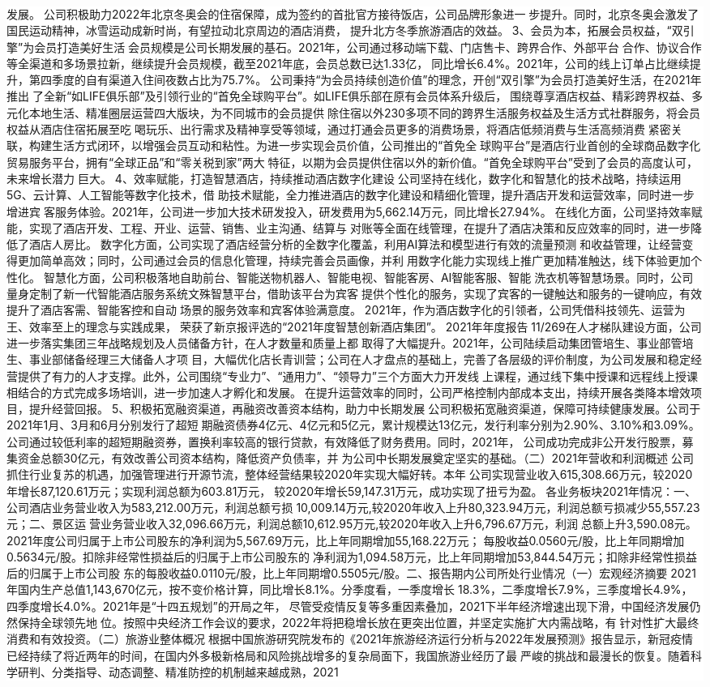 发展。
公司积极助力2022年北京冬奥会的住宿保障，成为签约的首批官方接待饭店，公司品牌形象进一
步提升。同时，北京冬奥会激发了国民运动精神，冰雪运动成新时尚，有望拉动北京周边的酒店消费，
提升北方冬季旅游酒店的效益。
3、会员为本，拓展会员权益，“双引擎”为会员打造美好生活
会员规模是公司长期发展的基石。2021年，公司通过移动端下载、门店售卡、跨界合作、外部平台
合作、协议合作等全渠道和多场景拉新，继续提升会员规模，截至2021年底，会员总数已达1.33亿，
同比增长6.4%。2021年，公司的线上订单占比继续提升，第四季度的自有渠道入住间夜数占比为75.7%。
公司秉持“为会员持续创造价值”的理念，开创“双引擎”为会员打造美好生活，在2021年推出
了全新“如LIFE俱乐部”及引领行业的“首免全球购平台”。如LIFE俱乐部在原有会员体系升级后，
围绕尊享酒店权益、精彩跨界权益、多元化本地生活、精准圈层运营四大版块，为不同城市的会员提供
除住宿以外230多项不同的跨界生活服务权益及生活方式社群服务，将会员权益从酒店住宿拓展至吃
喝玩乐、出行需求及精神享受等领域，通过打通会员更多的消费场景，将酒店低频消费与生活高频消费
紧密关联，构建生活方式闭环，以增强会员互动和粘性。为进一步实现会员价值，公司推出的“首免全
球购平台”是酒店行业首创的全球商品数字化贸易服务平台，拥有“全球正品”和“零关税到家”两大
特征，以期为会员提供住宿以外的新价值。“首免全球购平台”受到了会员的高度认可，未来增长潜力
巨大。
4、效率赋能，打造智慧酒店，持续推动酒店数字化建设
公司坚持在线化，数字化和智慧化的技术战略，持续运用5G、云计算、人工智能等数字化技术，借
助技术赋能，全力推进酒店的数字化建设和精细化管理，提升酒店开发和运营效率，同时进一步增进宾
客服务体验。2021年，公司进一步加大技术研发投入，研发费用为5,662.14万元，同比增长27.94%。
在线化方面，公司坚持效率赋能，实现了酒店开发、工程、开业、运营、销售、业主沟通、结算与
对账等全面在线管理，在提升了酒店决策和反应效率的同时，进一步降低了酒店人房比。
数字化方面，公司实现了酒店经营分析的全数字化覆盖，利用AI算法和模型进行有效的流量预测
和收益管理，让经营变得更加简单高效；同时，公司通过会员的信息化管理，持续完善会员画像，并利
用数字化能力实现线上推广更加精准触达，线下体验更加个性化。
智慧化方面，公司积极落地自助前台、智能送物机器人、智能电视、智能客房、AI智能客服、智能
洗衣机等智慧场景。同时，公司量身定制了新一代智能酒店服务系统文殊智慧平台，借助该平台为宾客
提供个性化的服务，实现了宾客的一键触达和服务的一键响应，有效提升了酒店客需、智能客控和自动
场景的服务效率和宾客体验满意度。
2021年，作为酒店数字化的引领者，公司凭借科技领先、运营为王、效率至上的理念与实践成果，
荣获了新京报评选的“2021年度智慧创新酒店集团”。
2021年年度报告
11/269在人才梯队建设方面，公司进一步落实集团三年战略规划及人员储备方针，在人才数量和质量上都
取得了大幅提升。2021年，公司陆续启动集团管培生、事业部管培生、事业部储备经理三大储备人才项
目，大幅优化店长青训营；公司在人才盘点的基础上，完善了各层级的评价制度，为公司发展和稳定经
营提供了有力的人才支撑。此外，公司围绕“专业力”、“通用力”、“领导力”三个方面大力开发线
上课程，通过线下集中授课和远程线上授课相结合的方式完成多场培训，进一步加速人才孵化和发展。
在提升运营效率的同时，公司严格控制内部成本支出，持续开展各类降本增效项目，提升经营回报。
5、积极拓宽融资渠道，再融资改善资本结构，助力中长期发展
公司积极拓宽融资渠道，保障可持续健康发展。公司于2021年1月、3月和6月分别发行了超短
期融资债券4亿元、4亿元和5亿元，累计规模达13亿元，发行利率分别为2.90%、3.10%和3.09%。
公司通过较低利率的超短期融资券，置换利率较高的银行贷款，有效降低了财务费用。同时，2021年，
公司成功完成非公开发行股票，募集资金总额30亿元，有效改善公司资本结构，降低资产负债率，并
为公司中长期发展奠定坚实的基础。（二）2021年营收和利润概述
公司抓住行业复苏的机遇，加强管理进行开源节流，整体经营结果较2020年实现大幅好转。本年
公司实现营业收入615,308.66万元，较2020年增长87,120.61万元；实现利润总额为603.81万元，
较2020年增长59,147.31万元，成功实现了扭亏为盈。
各业务板块2021年情况：一、公司酒店业务营业收入为583,212.00万元，利润总额亏损
10,009.14万元,较2020年收入上升80,323.94万元，利润总额亏损减少55,557.23元；二、景区运
营业务营业收入32,096.66万元，利润总额10,612.95万元,较2020年收入上升6,796.67万元，利润
总额上升3,590.08元。
2021年度公司归属于上市公司股东的净利润为5,567.69万元，比上年同期增加55,168.22万元；
每股收益0.0560元/股，比上年同期增加0.5634元/股。扣除非经常性损益后的归属于上市公司股东的
净利润为1,094.58万元，比上年同期增加53,844.54万元；扣除非经常性损益后的归属于上市公司股
东的每股收益0.0110元/股，比上年同期增0.5505元/股。二、报告期内公司所处行业情况（一）宏观经济摘要
2021年国内生产总值1,143,670亿元，按不变价格计算，同比增长8.1%。分季度看，一季度增长
18.3%，二季度增长7.9%，三季度增长4.9%，四季度增长4.0%。2021年是“十四五规划”的开局之年，
尽管受疫情反复等多重因素叠加，2021下半年经济增速出现下滑，中国经济发展仍然保持全球领先地
位。按照中央经济工作会议的要求，2022年将把稳增长放在更突出位置，并坚定实施扩大内需战略，有
针对性扩大最终消费和有效投资。（二）旅游业整体概况
根据中国旅游研究院发布的《2021年旅游经济运行分析与2022年发展预测》报告显示，新冠疫情
已经持续了将近两年的时间，在国内外多极新格局和风险挑战增多的复杂局面下，我国旅游业经历了最
严峻的挑战和最漫长的恢复。随着科学研判、分类指导、动态调整、精准防控的机制越来越成熟，2021